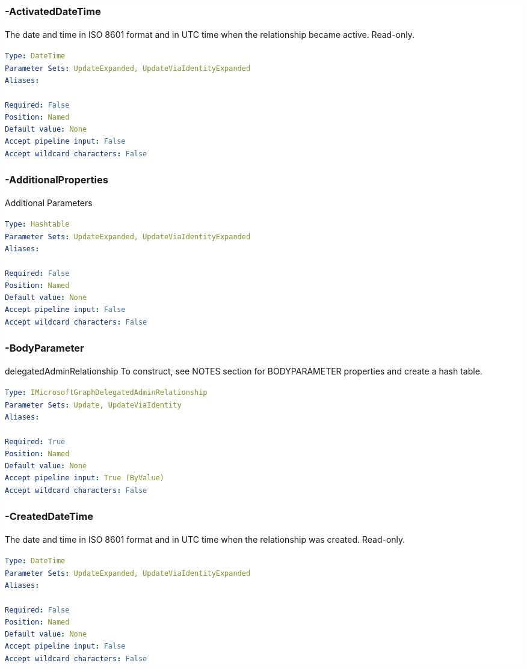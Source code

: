 ### -ActivatedDateTime
The date and time in ISO 8601 format and in UTC time when the relationship became active.
Read-only.

```yaml
Type: DateTime
Parameter Sets: UpdateExpanded, UpdateViaIdentityExpanded
Aliases:

Required: False
Position: Named
Default value: None
Accept pipeline input: False
Accept wildcard characters: False
```

### -AdditionalProperties
Additional Parameters

```yaml
Type: Hashtable
Parameter Sets: UpdateExpanded, UpdateViaIdentityExpanded
Aliases:

Required: False
Position: Named
Default value: None
Accept pipeline input: False
Accept wildcard characters: False
```

### -BodyParameter
delegatedAdminRelationship
To construct, see NOTES section for BODYPARAMETER properties and create a hash table.

```yaml
Type: IMicrosoftGraphDelegatedAdminRelationship
Parameter Sets: Update, UpdateViaIdentity
Aliases:

Required: True
Position: Named
Default value: None
Accept pipeline input: True (ByValue)
Accept wildcard characters: False
```

### -CreatedDateTime
The date and time in ISO 8601 format and in UTC time when the relationship was created.
Read-only.

```yaml
Type: DateTime
Parameter Sets: UpdateExpanded, UpdateViaIdentityExpanded
Aliases:

Required: False
Position: Named
Default value: None
Accept pipeline input: False
Accept wildcard characters: False
```

